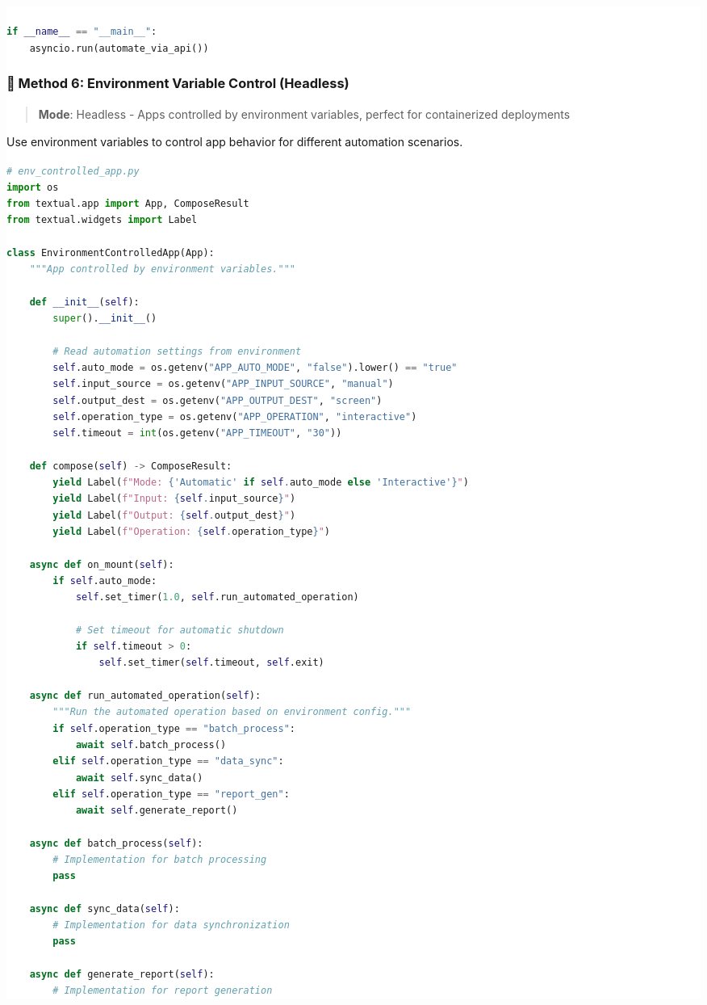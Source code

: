 ```python

if __name__ == "__main__":
    asyncio.run(automate_via_api())
```

### 🤖 Method 6: Environment Variable Control (Headless)

> **Mode**: Headless - Apps controlled by environment variables, perfect for containerized deployments

Use environment variables to control app behavior for different automation scenarios.

```python
# env_controlled_app.py
import os
from textual.app import App, ComposeResult
from textual.widgets import Label

class EnvironmentControlledApp(App):
    """App controlled by environment variables."""
    
    def __init__(self):
        super().__init__()
        
        # Read automation settings from environment
        self.auto_mode = os.getenv("APP_AUTO_MODE", "false").lower() == "true"
        self.input_source = os.getenv("APP_INPUT_SOURCE", "manual")
        self.output_dest = os.getenv("APP_OUTPUT_DEST", "screen")
        self.operation_type = os.getenv("APP_OPERATION", "interactive")
        self.timeout = int(os.getenv("APP_TIMEOUT", "30"))
    
    def compose(self) -> ComposeResult:
        yield Label(f"Mode: {'Automatic' if self.auto_mode else 'Interactive'}")
        yield Label(f"Input: {self.input_source}")
        yield Label(f"Output: {self.output_dest}")
        yield Label(f"Operation: {self.operation_type}")
    
    async def on_mount(self):
        if self.auto_mode:
            self.set_timer(1.0, self.run_automated_operation)
            
            # Set timeout for automatic shutdown
            if self.timeout > 0:
                self.set_timer(self.timeout, self.exit)
    
    async def run_automated_operation(self):
        """Run the automated operation based on environment config."""
        if self.operation_type == "batch_process":
            await self.batch_process()
        elif self.operation_type == "data_sync":
            await self.sync_data()
        elif self.operation_type == "report_gen":
            await self.generate_report()
    
    async def batch_process(self):
        # Implementation for batch processing
        pass
    
    async def sync_data(self):
        # Implementation for data synchronization
        pass
    
    async def generate_report(self):
        # Implementation for report generation
```